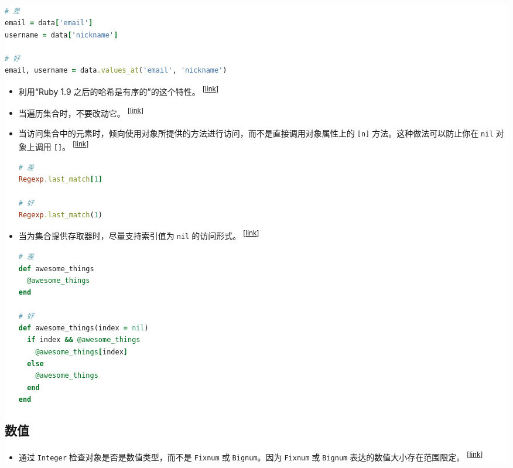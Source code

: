   ```Ruby
  # 差
  email = data['email']
  username = data['nickname']

  # 好
  email, username = data.values_at('email', 'nickname')
  ```

* <a name="ordered-hashes"></a>
  利用“Ruby 1.9 之后的哈希是有序的”的这个特性。
<sup>[[link](#ordered-hashes)]</sup>

* <a name="no-modifying-collections"></a>
  当遍历集合时，不要改动它。
<sup>[[link](#no-modifying-collections)]</sup>

* <a name="accessing-elements-directly"></a>
  当访问集合中的元素时，倾向使用对象所提供的方法进行访问，而不是直接调用对象属性上的 `[n]` 方法。这种做法可以防止你在 `nil` 对象上调用 `[]`。
<sup>[[link](#accessing-elements-directly)]</sup>

  ```Ruby
  # 差
  Regexp.last_match[1]

  # 好
  Regexp.last_match(1)
  ```

* <a name="provide-alternate-accessor-to-collections"></a>
  当为集合提供存取器时，尽量支持索引值为 `nil` 的访问形式。
<sup>[[link](#provide-alternate-accessor-to-collections)]</sup>

  ```Ruby
  # 差
  def awesome_things
    @awesome_things
  end

  # 好
  def awesome_things(index = nil)
    if index && @awesome_things
      @awesome_things[index]
    else
      @awesome_things
    end
  end
  ```

## 数值

* <a name="integer-type-checking"></a>
  通过 `Integer` 检查对象是否是数值类型，而不是 `Fixnum` 或 `Bignum`。因为 `Fixnum` 或 `Bignum` 表达的数值大小存在范围限定。
<sup>[[link](#integer-type-checking)]</sup>

